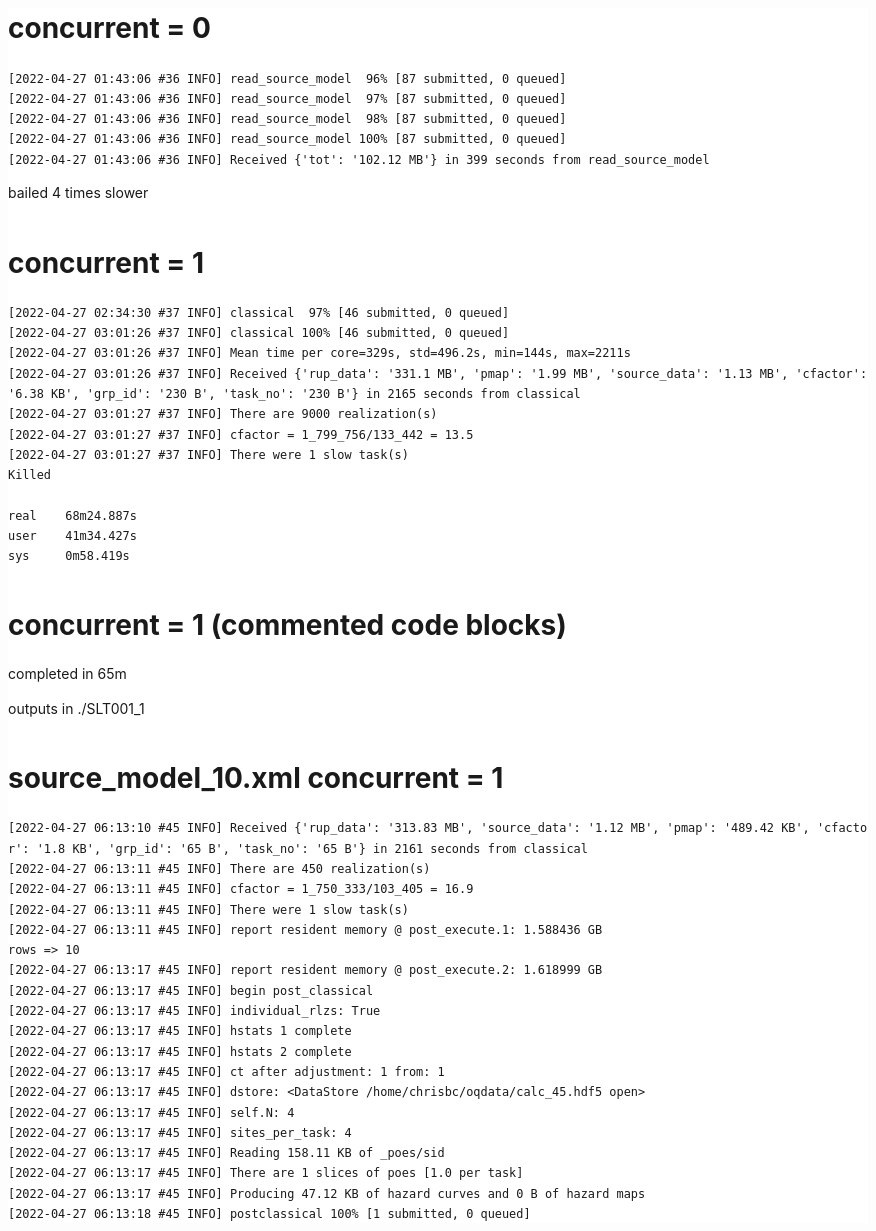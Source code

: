 # concurrent = 0

```
[2022-04-27 01:43:06 #36 INFO] read_source_model  96% [87 submitted, 0 queued]
[2022-04-27 01:43:06 #36 INFO] read_source_model  97% [87 submitted, 0 queued]
[2022-04-27 01:43:06 #36 INFO] read_source_model  98% [87 submitted, 0 queued]
[2022-04-27 01:43:06 #36 INFO] read_source_model 100% [87 submitted, 0 queued]
[2022-04-27 01:43:06 #36 INFO] Received {'tot': '102.12 MB'} in 399 seconds from read_source_model
```
bailed 4 times slower



# concurrent = 1

```
[2022-04-27 02:34:30 #37 INFO] classical  97% [46 submitted, 0 queued]
[2022-04-27 03:01:26 #37 INFO] classical 100% [46 submitted, 0 queued]
[2022-04-27 03:01:26 #37 INFO] Mean time per core=329s, std=496.2s, min=144s, max=2211s
[2022-04-27 03:01:26 #37 INFO] Received {'rup_data': '331.1 MB', 'pmap': '1.99 MB', 'source_data': '1.13 MB', 'cfactor': '6.38 KB', 'grp_id': '230 B', 'task_no': '230 B'} in 2165 seconds from classical
[2022-04-27 03:01:27 #37 INFO] There are 9000 realization(s)
[2022-04-27 03:01:27 #37 INFO] cfactor = 1_799_756/133_442 = 13.5
[2022-04-27 03:01:27 #37 INFO] There were 1 slow task(s)
Killed

real    68m24.887s
user    41m34.427s
sys     0m58.419s
```

# concurrent = 1 (commented code blocks)

completed in 65m

outputs in ./SLT001_1

# source_model_10.xml concurrent = 1

```
[2022-04-27 06:13:10 #45 INFO] Received {'rup_data': '313.83 MB', 'source_data': '1.12 MB', 'pmap': '489.42 KB', 'cfactor': '1.8 KB', 'grp_id': '65 B', 'task_no': '65 B'} in 2161 seconds from classical
[2022-04-27 06:13:11 #45 INFO] There are 450 realization(s)
[2022-04-27 06:13:11 #45 INFO] cfactor = 1_750_333/103_405 = 16.9
[2022-04-27 06:13:11 #45 INFO] There were 1 slow task(s)
[2022-04-27 06:13:11 #45 INFO] report resident memory @ post_execute.1: 1.588436 GB
rows => 10
[2022-04-27 06:13:17 #45 INFO] report resident memory @ post_execute.2: 1.618999 GB
[2022-04-27 06:13:17 #45 INFO] begin post_classical
[2022-04-27 06:13:17 #45 INFO] individual_rlzs: True
[2022-04-27 06:13:17 #45 INFO] hstats 1 complete
[2022-04-27 06:13:17 #45 INFO] hstats 2 complete
[2022-04-27 06:13:17 #45 INFO] ct after adjustment: 1 from: 1
[2022-04-27 06:13:17 #45 INFO] dstore: <DataStore /home/chrisbc/oqdata/calc_45.hdf5 open>
[2022-04-27 06:13:17 #45 INFO] self.N: 4
[2022-04-27 06:13:17 #45 INFO] sites_per_task: 4
[2022-04-27 06:13:17 #45 INFO] Reading 158.11 KB of _poes/sid
[2022-04-27 06:13:17 #45 INFO] There are 1 slices of poes [1.0 per task]
[2022-04-27 06:13:17 #45 INFO] Producing 47.12 KB of hazard curves and 0 B of hazard maps
[2022-04-27 06:13:18 #45 INFO] postclassical 100% [1 submitted, 0 queued]
```